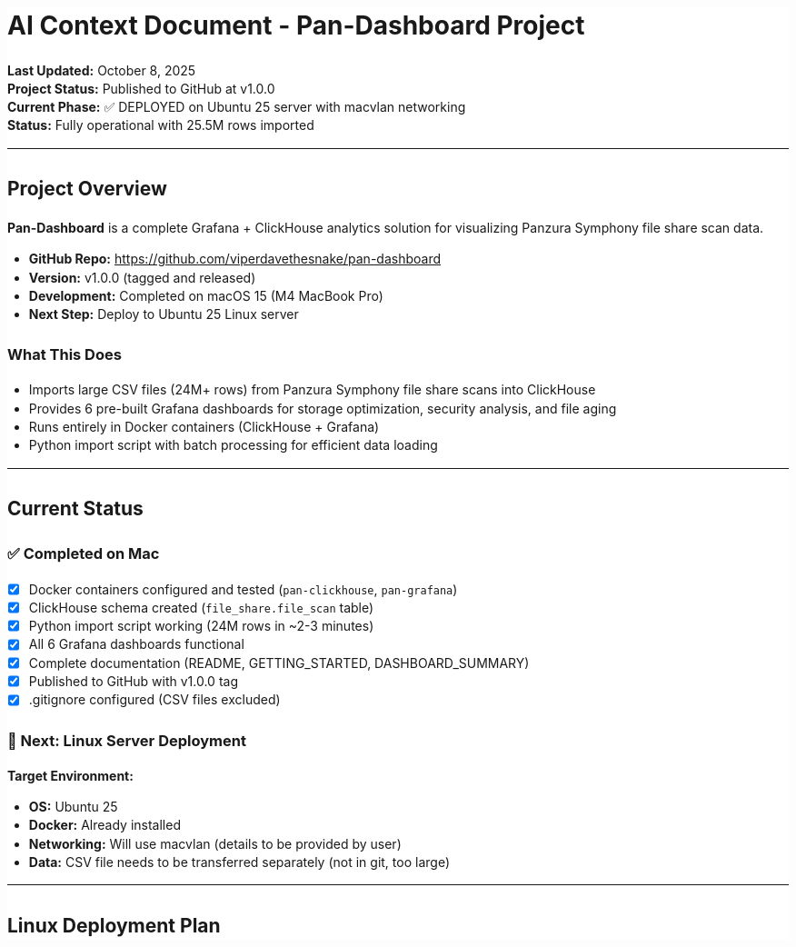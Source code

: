 # AI Context Document - Pan-Dashboard Project

**Last Updated:** October 8, 2025  
**Project Status:** Published to GitHub at v1.0.0  
**Current Phase:** ✅ DEPLOYED on Ubuntu 25 server with macvlan networking  
**Status:** Fully operational with 25.5M rows imported

---

## Project Overview

**Pan-Dashboard** is a complete Grafana + ClickHouse analytics solution for visualizing Panzura Symphony file share scan data.

- **GitHub Repo:** https://github.com/viperdavethesnake/pan-dashboard
- **Version:** v1.0.0 (tagged and released)
- **Development:** Completed on macOS 15 (M4 MacBook Pro)
- **Next Step:** Deploy to Ubuntu 25 Linux server

### What This Does
- Imports large CSV files (24M+ rows) from Panzura Symphony file share scans into ClickHouse
- Provides 6 pre-built Grafana dashboards for storage optimization, security analysis, and file aging
- Runs entirely in Docker containers (ClickHouse + Grafana)
- Python import script with batch processing for efficient data loading

---

## Current Status

### ✅ Completed on Mac
- [x] Docker containers configured and tested (`pan-clickhouse`, `pan-grafana`)
- [x] ClickHouse schema created (`file_share.file_scan` table)
- [x] Python import script working (24M rows in ~2-3 minutes)
- [x] All 6 Grafana dashboards functional
- [x] Complete documentation (README, GETTING_STARTED, DASHBOARD_SUMMARY)
- [x] Published to GitHub with v1.0.0 tag
- [x] .gitignore configured (CSV files excluded)

### 🔄 Next: Linux Server Deployment

**Target Environment:**
- **OS:** Ubuntu 25
- **Docker:** Already installed
- **Networking:** Will use macvlan (details to be provided by user)
- **Data:** CSV file needs to be transferred separately (not in git, too large)

---

## Linux Deployment Plan
